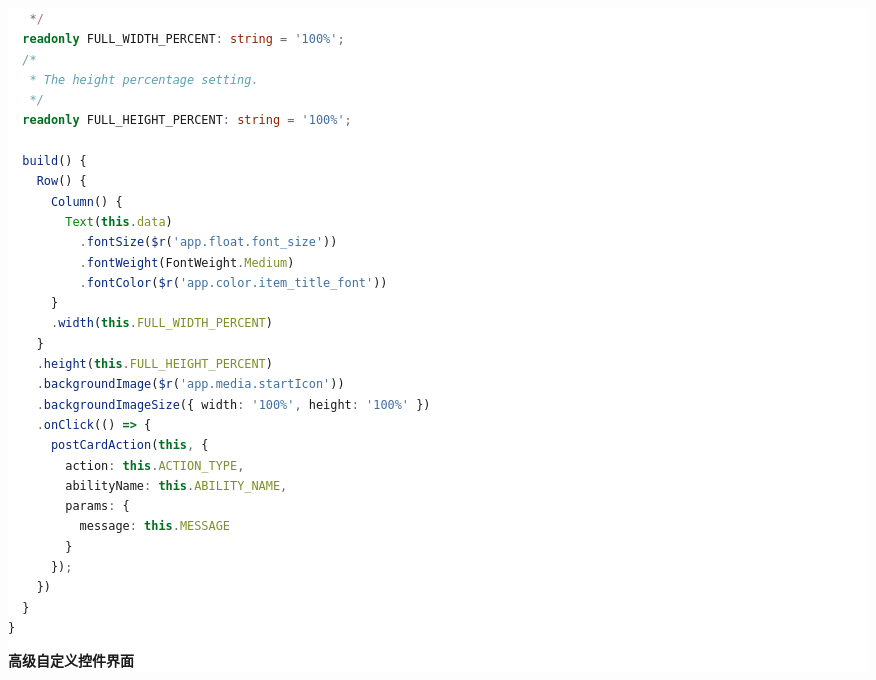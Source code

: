 ```ts
   */
  readonly FULL_WIDTH_PERCENT: string = '100%';
  /*
   * The height percentage setting.
   */
  readonly FULL_HEIGHT_PERCENT: string = '100%';

  build() {
    Row() {
      Column() {
        Text(this.data)
          .fontSize($r('app.float.font_size'))
          .fontWeight(FontWeight.Medium)
          .fontColor($r('app.color.item_title_font'))
      }
      .width(this.FULL_WIDTH_PERCENT)
    }
    .height(this.FULL_HEIGHT_PERCENT)
    .backgroundImage($r('app.media.startIcon'))
    .backgroundImageSize({ width: '100%', height: '100%' })
    .onClick(() => {
      postCardAction(this, {
        action: this.ACTION_TYPE,
        abilityName: this.ABILITY_NAME,
        params: {
          message: this.MESSAGE
        }
      });
    })
  }
}
```

**高级自定义控件界面**
